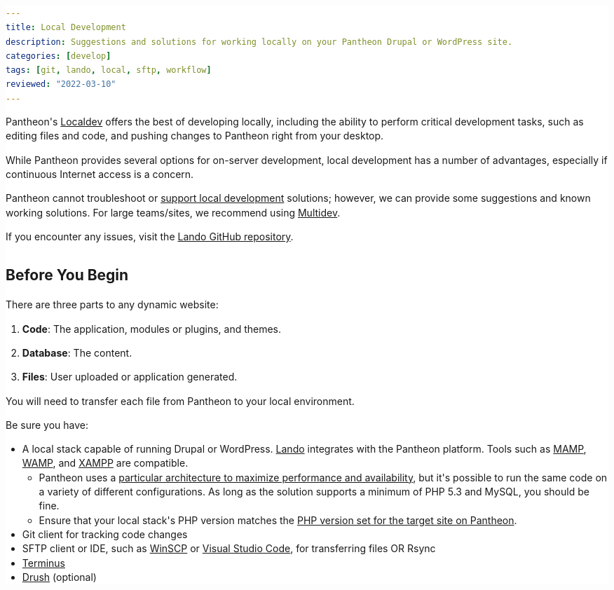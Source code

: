 ```yaml
---
title: Local Development
description: Suggestions and solutions for working locally on your Pantheon Drupal or WordPress site.
categories: [develop]
tags: [git, lando, local, sftp, workflow]
reviewed: "2022-03-10"
---
```


<Alert title="Pantheon Localdev" type="success" icon="star">

Pantheon's [Localdev](/guides/localdev) offers the best of developing locally, including the ability to perform critical development tasks, such as editing files and code, and pushing changes to Pantheon right from your desktop.

</Alert>

While Pantheon provides several options for on-server development, local development has a number of advantages, especially if continuous Internet access is a concern.

Pantheon cannot troubleshoot or [support local development](/guides/support/#local-development) solutions; however, we can provide some suggestions and known working solutions. For large teams/sites, we recommend using [Multidev](/multidev).

If you encounter any issues, visit the [Lando GitHub repository](https://github.com/lando/lando#help-troubleshooting--support).

## Before You Begin

There are three parts to any dynamic website:

1. **Code**: The application, modules or plugins, and themes.

1. **Database**: The content.

1. **Files**: User uploaded or application generated.

You will need to transfer each file from Pantheon to your local environment.

Be sure you have:

- A local stack capable of running Drupal or WordPress. [Lando](https://github.com/lando/lando) integrates with the Pantheon platform. Tools such as [MAMP](https://www.mamp.info/en/), [WAMP](http://www.wampserver.com/), and [XAMPP](https://www.apachefriends.org/index.html) are compatible.
  - Pantheon uses a [particular architecture to maximize performance and availability](/application-containers), but it's possible to run the same code on a variety of different configurations. As long as the solution supports a minimum of PHP 5.3 and MySQL, you should be fine.
  - Ensure that your local stack's PHP version matches the [PHP version set for the target site on Pantheon](/php-versions/#verify-current-php-versions).
- Git client for tracking code changes
- SFTP client or IDE, such as [WinSCP](/winscp) or [Visual Studio Code](/visual-studio-code), for transferring files OR Rsync
- [Terminus](/terminus)
- [Drush](/drush) (optional)
